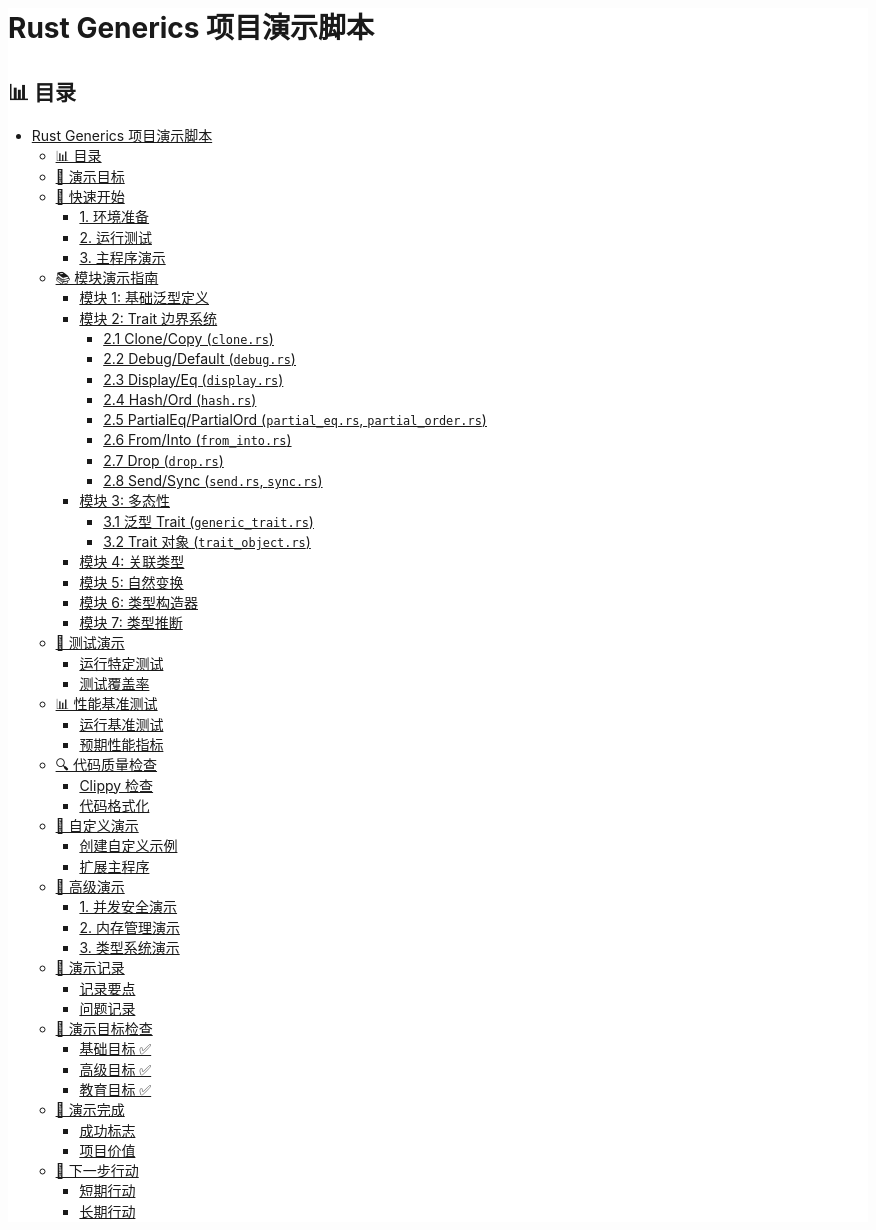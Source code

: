 ﻿# Rust Generics 项目演示脚本

## 📊 目录

- [Rust Generics 项目演示脚本](#rust-generics-项目演示脚本)
  - [📊 目录](#-目录)
  - [🎯 演示目标](#-演示目标)
  - [🚀 快速开始](#-快速开始)
    - [1. 环境准备](#1-环境准备)
    - [2. 运行测试](#2-运行测试)
    - [3. 主程序演示](#3-主程序演示)
  - [📚 模块演示指南](#-模块演示指南)
    - [模块 1: 基础泛型定义](#模块-1-基础泛型定义)
    - [模块 2: Trait 边界系统](#模块-2-trait-边界系统)
      - [2.1 Clone/Copy (`clone.rs`)](#21-clonecopy-cloners)
      - [2.2 Debug/Default (`debug.rs`)](#22-debugdefault-debugrs)
      - [2.3 Display/Eq (`display.rs`)](#23-displayeq-displayrs)
      - [2.4 Hash/Ord (`hash.rs`)](#24-hashord-hashrs)
      - [2.5 PartialEq/PartialOrd (`partial_eq.rs`, `partial_order.rs`)](#25-partialeqpartialord-partial_eqrs-partial_orderrs)
      - [2.6 From/Into (`from_into.rs`)](#26-frominto-from_intors)
      - [2.7 Drop (`drop.rs`)](#27-drop-droprs)
      - [2.8 Send/Sync (`send.rs`, `sync.rs`)](#28-sendsync-sendrs-syncrs)
    - [模块 3: 多态性](#模块-3-多态性)
      - [3.1 泛型 Trait (`generic_trait.rs`)](#31-泛型-trait-generic_traitrs)
      - [3.2 Trait 对象 (`trait_object.rs`)](#32-trait-对象-trait_objectrs)
    - [模块 4: 关联类型](#模块-4-关联类型)
    - [模块 5: 自然变换](#模块-5-自然变换)
    - [模块 6: 类型构造器](#模块-6-类型构造器)
    - [模块 7: 类型推断](#模块-7-类型推断)
  - [🧪 测试演示](#-测试演示)
    - [运行特定测试](#运行特定测试)
    - [测试覆盖率](#测试覆盖率)
  - [📊 性能基准测试](#-性能基准测试)
    - [运行基准测试](#运行基准测试)
    - [预期性能指标](#预期性能指标)
  - [🔍 代码质量检查](#-代码质量检查)
    - [Clippy 检查](#clippy-检查)
    - [代码格式化](#代码格式化)
  - [🎨 自定义演示](#-自定义演示)
    - [创建自定义示例](#创建自定义示例)
    - [扩展主程序](#扩展主程序)
  - [🚀 高级演示](#-高级演示)
    - [1. 并发安全演示](#1-并发安全演示)
    - [2. 内存管理演示](#2-内存管理演示)
    - [3. 类型系统演示](#3-类型系统演示)
  - [📝 演示记录](#-演示记录)
    - [记录要点](#记录要点)
    - [问题记录](#问题记录)
  - [🎯 演示目标检查](#-演示目标检查)
    - [基础目标 ✅](#基础目标-)
    - [高级目标 ✅](#高级目标-)
    - [教育目标 ✅](#教育目标-)
  - [🎉 演示完成](#-演示完成)
    - [成功标志](#成功标志)
    - [项目价值](#项目价值)
  - [🚀 下一步行动](#-下一步行动)
    - [短期行动](#短期行动)
    - [长期行动](#长期行动)
